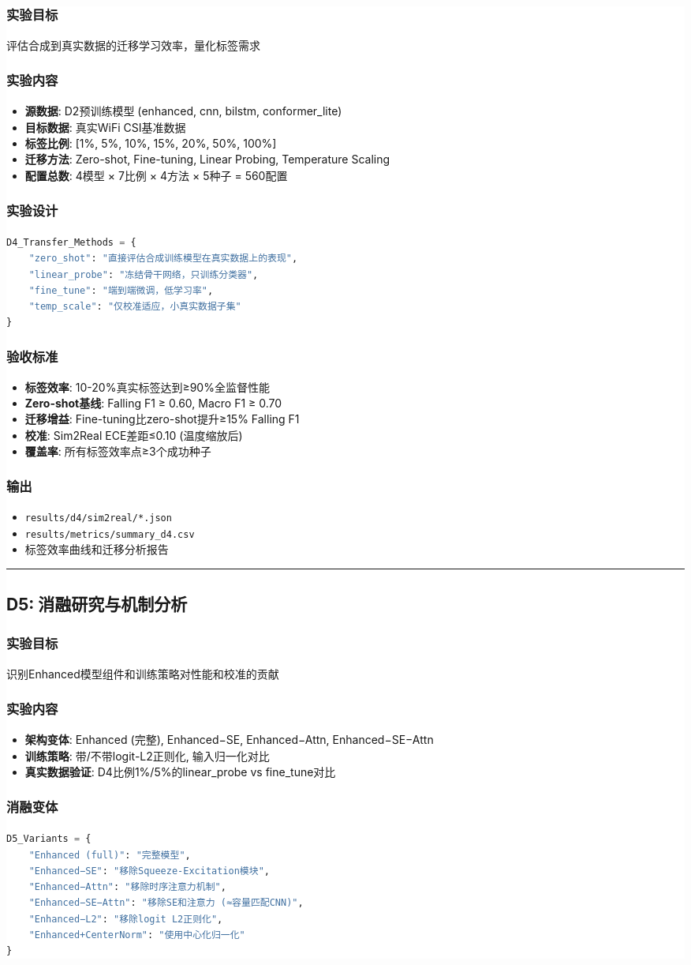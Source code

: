 ### **实验目标**
评估合成到真实数据的迁移学习效率，量化标签需求

### **实验内容**
- **源数据**: D2预训练模型 (enhanced, cnn, bilstm, conformer_lite)
- **目标数据**: 真实WiFi CSI基准数据
- **标签比例**: [1%, 5%, 10%, 15%, 20%, 50%, 100%]
- **迁移方法**: Zero-shot, Fine-tuning, Linear Probing, Temperature Scaling
- **配置总数**: 4模型 × 7比例 × 4方法 × 5种子 = 560配置

### **实验设计**
```python
D4_Transfer_Methods = {
    "zero_shot": "直接评估合成训练模型在真实数据上的表现",
    "linear_probe": "冻结骨干网络，只训练分类器",
    "fine_tune": "端到端微调，低学习率",
    "temp_scale": "仅校准适应，小真实数据子集"
}
```

### **验收标准**
- **标签效率**: 10-20%真实标签达到≥90%全监督性能
- **Zero-shot基线**: Falling F1 ≥ 0.60, Macro F1 ≥ 0.70
- **迁移增益**: Fine-tuning比zero-shot提升≥15% Falling F1
- **校准**: Sim2Real ECE差距≤0.10 (温度缩放后)
- **覆盖率**: 所有标签效率点≥3个成功种子

### **输出**
- `results/d4/sim2real/*.json`
- `results/metrics/summary_d4.csv`
- 标签效率曲线和迁移分析报告

---

## **D5: 消融研究与机制分析**

### **实验目标**
识别Enhanced模型组件和训练策略对性能和校准的贡献

### **实验内容**
- **架构变体**: Enhanced (完整), Enhanced−SE, Enhanced−Attn, Enhanced−SE−Attn
- **训练策略**: 带/不带logit-L2正则化, 输入归一化对比
- **真实数据验证**: D4比例1%/5%的linear_probe vs fine_tune对比

### **消融变体**
```python
D5_Variants = {
    "Enhanced (full)": "完整模型",
    "Enhanced−SE": "移除Squeeze-Excitation模块",
    "Enhanced−Attn": "移除时序注意力机制",
    "Enhanced−SE−Attn": "移除SE和注意力 (≈容量匹配CNN)",
    "Enhanced−L2": "移除logit L2正则化",
    "Enhanced+CenterNorm": "使用中心化归一化"
}
```
